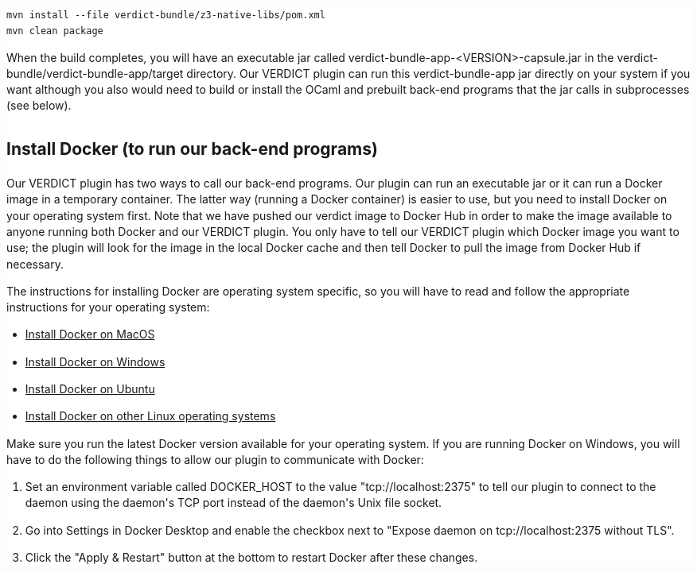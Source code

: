 ```
mvn install --file verdict-bundle/z3-native-libs/pom.xml
mvn clean package
```

When the build completes, you will have an executable jar called
verdict-bundle-app-\<VERSION\>-capsule.jar in the
verdict-bundle/verdict-bundle-app/target directory.  Our VERDICT
plugin can run this verdict-bundle-app jar directly on your system if
you want although you also would need to build or install the OCaml
and prebuilt back-end programs that the jar calls in subprocesses (see
below).

## Install Docker (to run our back-end programs)

Our VERDICT plugin has two ways to call our back-end programs.  Our
plugin can run an executable jar or it can run a Docker image in a
temporary container.  The latter way (running a Docker container) is
easier to use, but you need to install Docker on your operating system
first.  Note that we have pushed our verdict image to Docker Hub in
order to make the image available to anyone running both Docker and
our VERDICT plugin.  You only have to tell our VERDICT plugin which
Docker image you want to use; the plugin will look for the image in
the local Docker cache and then tell Docker to pull the image from
Docker Hub if necessary.

The instructions for installing Docker are operating system specific,
so you will have to read and follow the appropriate instructions for
your operating system:

- [Install Docker on
  MacOS](https://docs.docker.com/docker-for-mac/install/)

- [Install Docker on
  Windows](https://docs.docker.com/docker-for-windows/install/)

- [Install Docker on
  Ubuntu](https://phoenixnap.com/kb/install-docker-on-ubuntu-20-04)

- [Install Docker on other Linux operating
  systems](https://docs.docker.com/install/)

Make sure you run the latest Docker version available for your
operating system.  If you are running Docker on Windows, you will have
to do the following things to allow our plugin to communicate with
Docker:

1. Set an environment variable called DOCKER_HOST to the value
   "tcp://localhost:2375" to tell our plugin to connect to the daemon
   using the daemon's TCP port instead of the daemon's Unix file
   socket.

2. Go into Settings in Docker Desktop and enable the checkbox
   next to "Expose daemon on tcp://localhost:2375 without TLS". 

3. Click the "Apply & Restart" button at the bottom to restart Docker
   after these changes.
